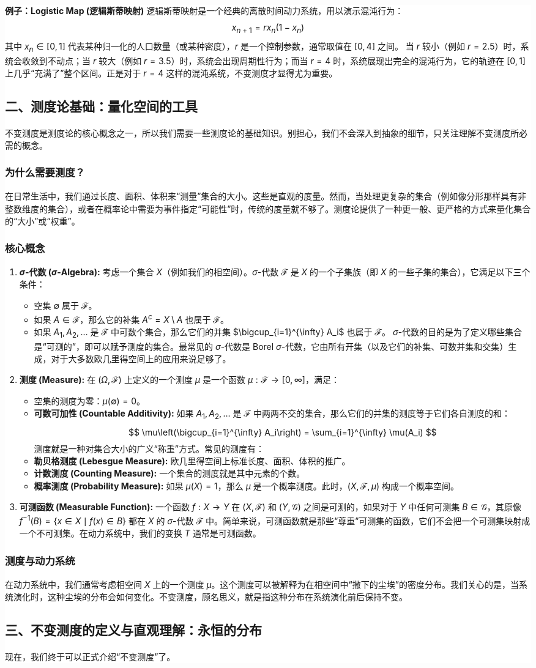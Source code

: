 **例子：Logistic Map (逻辑斯蒂映射)**
逻辑斯蒂映射是一个经典的离散时间动力系统，用以演示混沌行为：
$$ x_{n+1} = r x_n (1 - x_n) $$
其中 $x_n \in [0, 1]$ 代表某种归一化的人口数量（或某种密度），$r$ 是一个控制参数，通常取值在 $[0, 4]$ 之间。
当 $r$ 较小（例如 $r=2.5$）时，系统会收敛到不动点；当 $r$ 较大（例如 $r=3.5$）时，系统会出现周期性行为；而当 $r=4$ 时，系统展现出完全的混沌行为，它的轨迹在 $[0, 1]$ 上几乎“充满了”整个区间。正是对于 $r=4$ 这样的混沌系统，不变测度才显得尤为重要。

## 二、测度论基础：量化空间的工具

不变测度是测度论的核心概念之一，所以我们需要一些测度论的基础知识。别担心，我们不会深入到抽象的细节，只关注理解不变测度所必需的概念。

### 为什么需要测度？

在日常生活中，我们通过长度、面积、体积来“测量”集合的大小。这些是直观的度量。然而，当处理更复杂的集合（例如像分形那样具有非整数维度的集合），或者在概率论中需要为事件指定“可能性”时，传统的度量就不够了。测度论提供了一种更一般、更严格的方式来量化集合的“大小”或“权重”。

### 核心概念

1.  **$\sigma$-代数 ($\sigma$-Algebra):**
    考虑一个集合 $X$（例如我们的相空间）。$\sigma$-代数 $\mathcal{F}$ 是 $X$ 的一个子集族（即 $X$ 的一些子集的集合），它满足以下三个条件：
    *   空集 $\emptyset$ 属于 $\mathcal{F}$。
    *   如果 $A \in \mathcal{F}$，那么它的补集 $A^c = X \setminus A$ 也属于 $\mathcal{F}$。
    *   如果 $A_1, A_2, \dots$ 是 $\mathcal{F}$ 中可数个集合，那么它们的并集 $\bigcup_{i=1}^{\infty} A_i$ 也属于 $\mathcal{F}$。
    $\sigma$-代数的目的是为了定义哪些集合是“可测的”，即可以赋予测度的集合。最常见的 $\sigma$-代数是 Borel $\sigma$-代数，它由所有开集（以及它们的补集、可数并集和交集）生成，对于大多数欧几里得空间上的应用来说足够了。

2.  **测度 (Measure):**
    在 $(\Omega, \mathcal{F})$ 上定义的一个测度 $\mu$ 是一个函数 $\mu: \mathcal{F} \to [0, \infty]$，满足：
    *   空集的测度为零：$\mu(\emptyset) = 0$。
    *   **可数可加性 (Countable Additivity):** 如果 $A_1, A_2, \dots$ 是 $\mathcal{F}$ 中两两不交的集合，那么它们的并集的测度等于它们各自测度的和：
        $$ \mu\left(\bigcup_{i=1}^{\infty} A_i\right) = \sum_{i=1}^{\infty} \mu(A_i) $$
    测度就是一种对集合大小的广义“称重”方式。常见的测度有：
    *   **勒贝格测度 (Lebesgue Measure):** 欧几里得空间上标准长度、面积、体积的推广。
    *   **计数测度 (Counting Measure):** 一个集合的测度就是其中元素的个数。
    *   **概率测度 (Probability Measure):** 如果 $\mu(X) = 1$，那么 $\mu$ 是一个概率测度。此时，$(X, \mathcal{F}, \mu)$ 构成一个概率空间。

3.  **可测函数 (Measurable Function):**
    一个函数 $f: X \to Y$ 在 $(X, \mathcal{F})$ 和 $(Y, \mathcal{G})$ 之间是可测的，如果对于 $Y$ 中任何可测集 $B \in \mathcal{G}$，其原像 $f^{-1}(B) = \{x \in X \mid f(x) \in B\}$ 都在 $X$ 的 $\sigma$-代数 $\mathcal{F}$ 中。简单来说，可测函数就是那些“尊重”可测集的函数，它们不会把一个可测集映射成一个不可测集。在动力系统中，我们的变换 $T$ 通常是可测函数。

### 测度与动力系统

在动力系统中，我们通常考虑相空间 $X$ 上的一个测度 $\mu$。这个测度可以被解释为在相空间中“撒下的尘埃”的密度分布。我们关心的是，当系统演化时，这种尘埃的分布会如何变化。不变测度，顾名思义，就是指这种分布在系统演化前后保持不变。

## 三、不变测度的定义与直观理解：永恒的分布

现在，我们终于可以正式介绍“不变测度”了。
